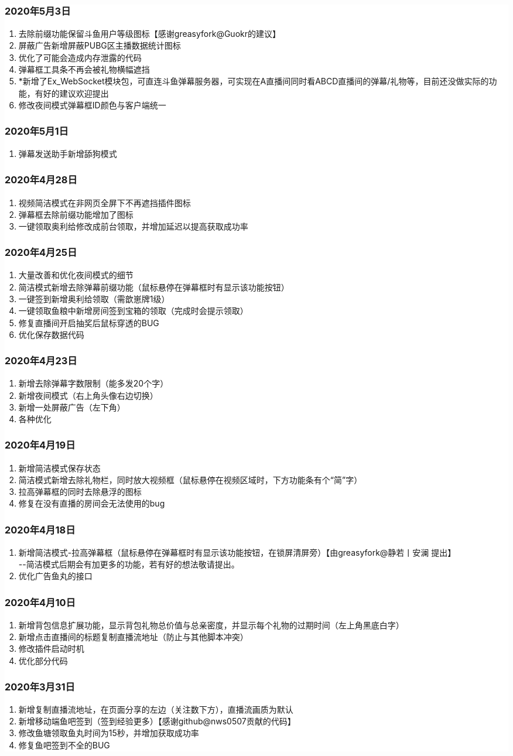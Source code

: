 ### 2020年5月3日
1. 去除前缀功能保留斗鱼用户等级图标【感谢greasyfork@Guokr的建议】
2. 屏蔽广告新增屏蔽PUBG区主播数据统计图标
3. 优化了可能会造成内存泄露的代码
4. 弹幕框工具条不再会被礼物横幅遮挡
5. *新增了Ex_WebSocket模块包，可直连斗鱼弹幕服务器，可实现在A直播间同时看ABCD直播间的弹幕/礼物等，目前还没做实际的功能，有好的建议欢迎提出
6. 修改夜间模式弹幕框ID颜色与客户端统一

### 2020年5月1日
1. 弹幕发送助手新增舔狗模式

### 2020年4月28日
1. 视频简洁模式在非网页全屏下不再遮挡插件图标
2. 弹幕框去除前缀功能增加了图标
3. 一键领取奥利给修改成前台领取，并增加延迟以提高获取成功率

### 2020年4月25日
1. 大量改善和优化夜间模式的细节
2. 简洁模式新增去除弹幕前缀功能（鼠标悬停在弹幕框时有显示该功能按钮）
3. 一键签到新增奥利给领取（需歆崽牌1级）
4. 一键领取鱼粮中新增房间签到宝箱的领取（完成时会提示领取）
5. 修复直播间开启抽奖后鼠标穿透的BUG
6. 优化保存数据代码

### 2020年4月23日
1. 新增去除弹幕字数限制（能多发20个字）
2. 新增夜间模式（右上角头像右边切换）
3. 新增一处屏蔽广告（左下角）
4. 各种优化

### 2020年4月19日
1. 新增简洁模式保存状态
2. 简洁模式新增去除礼物栏，同时放大视频框（鼠标悬停在视频区域时，下方功能条有个“简”字）
3. 拉高弹幕框的同时去除悬浮的图标
4. 修复在没有直播的房间会无法使用的bug

### 2020年4月18日
1. 新增简洁模式-拉高弹幕框（鼠标悬停在弹幕框时有显示该功能按钮，在锁屏清屏旁）【由greasyfork@静若丨安澜 提出】  
--简洁模式后期会有加更多的功能，若有好的想法敬请提出。
2. 优化广告鱼丸的接口

### 2020年4月10日
1. 新增背包信息扩展功能，显示背包礼物总价值与总亲密度，并显示每个礼物的过期时间（左上角黑底白字）
2. 新增点击直播间的标题复制直播流地址（防止与其他脚本冲突）
3. 修改插件启动时机
4. 优化部分代码

### 2020年3月31日
1. 新增复制直播流地址，在页面分享的左边（关注数下方），直播流画质为默认
2. 新增移动端鱼吧签到（签到经验更多）【感谢github@nws0507贡献的代码】
3. 修改鱼塘领取鱼丸时间为15秒，并增加获取成功率
4. 修复鱼吧签到不全的BUG
